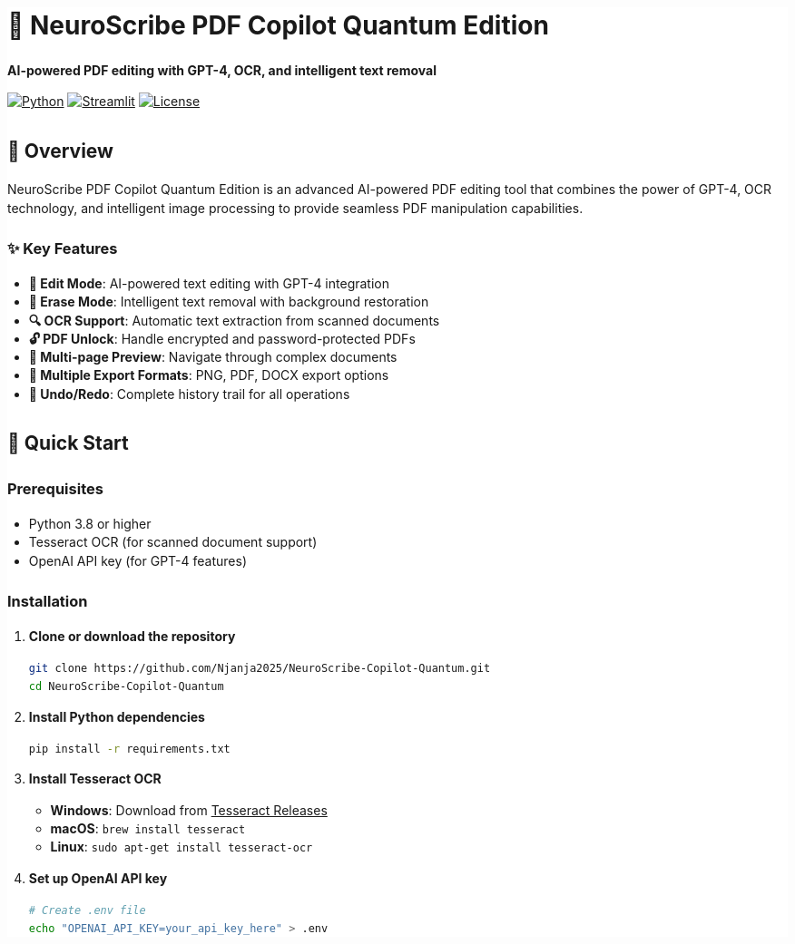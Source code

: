 # 🧠 NeuroScribe PDF Copilot Quantum Edition

**AI-powered PDF editing with GPT-4, OCR, and intelligent text removal**

[![Python](https://img.shields.io/badge/Python-3.8+-blue.svg)](https://www.python.org/downloads/)
[![Streamlit](https://img.shields.io/badge/Streamlit-1.46.0-red.svg)](https://streamlit.io/)
[![License](https://img.shields.io/badge/License-MIT-green.svg)](LICENSE)

## 🎯 Overview

NeuroScribe PDF Copilot Quantum Edition is an advanced AI-powered PDF editing tool that combines the power of GPT-4, OCR technology, and intelligent image processing to provide seamless PDF manipulation capabilities.

### ✨ Key Features

- **📝 Edit Mode**: AI-powered text editing with GPT-4 integration
- **🧽 Erase Mode**: Intelligent text removal with background restoration
- **🔍 OCR Support**: Automatic text extraction from scanned documents
- **🔓 PDF Unlock**: Handle encrypted and password-protected PDFs
- **📄 Multi-page Preview**: Navigate through complex documents
- **💾 Multiple Export Formats**: PNG, PDF, DOCX export options
- **🔄 Undo/Redo**: Complete history trail for all operations

## 🚀 Quick Start

### Prerequisites

- Python 3.8 or higher
- Tesseract OCR (for scanned document support)
- OpenAI API key (for GPT-4 features)

### Installation

1. **Clone or download the repository**
   ```bash
   git clone https://github.com/Njanja2025/NeuroScribe-Copilot-Quantum.git
   cd NeuroScribe-Copilot-Quantum
   ```

2. **Install Python dependencies**
   ```bash
   pip install -r requirements.txt
   ```

3. **Install Tesseract OCR**
   - **Windows**: Download from [Tesseract Releases](https://github.com/tesseract-ocr/tesseract/releases)
   - **macOS**: `brew install tesseract`
   - **Linux**: `sudo apt-get install tesseract-ocr`

4. **Set up OpenAI API key**
   ```bash
   # Create .env file
   echo "OPENAI_API_KEY=your_api_key_here" > .env
   ```
